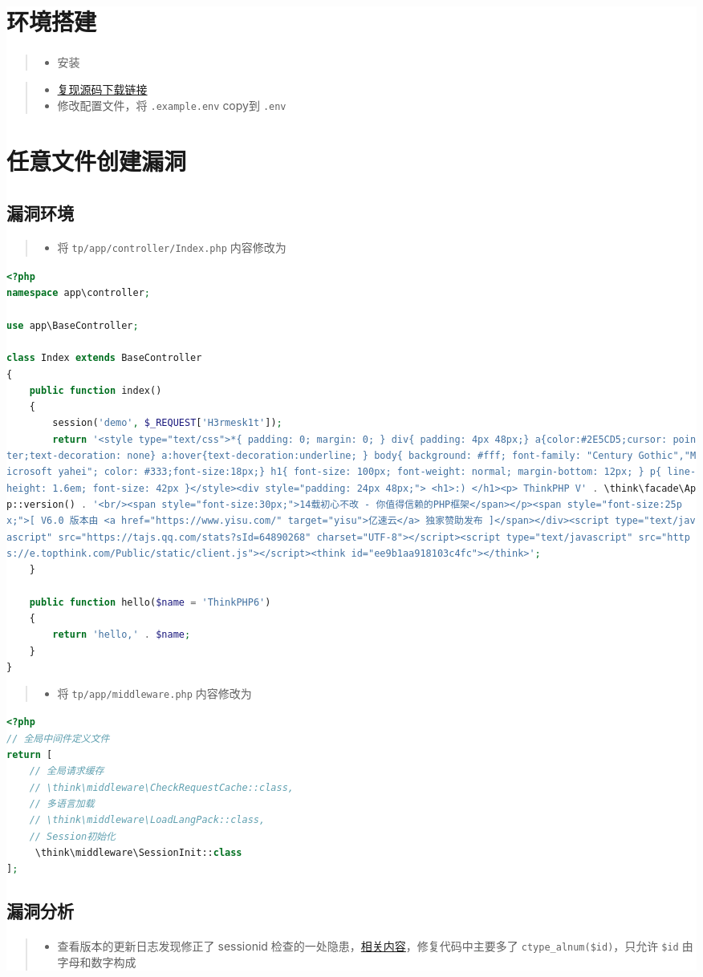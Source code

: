 # 环境搭建
> - 安装

> - [复现源码下载链接](https://share.weiyun.com/dtE9mOaC)
> - 修改配置文件，将 `.example.env` copy到 `.env`

# 任意文件创建漏洞
## 漏洞环境
> - 将 `tp/app/controller/Index.php` 内容修改为

```php
<?php
namespace app\controller;

use app\BaseController;

class Index extends BaseController
{
    public function index()
    {
        session('demo', $_REQUEST['H3rmesk1t']);
        return '<style type="text/css">*{ padding: 0; margin: 0; } div{ padding: 4px 48px;} a{color:#2E5CD5;cursor: pointer;text-decoration: none} a:hover{text-decoration:underline; } body{ background: #fff; font-family: "Century Gothic","Microsoft yahei"; color: #333;font-size:18px;} h1{ font-size: 100px; font-weight: normal; margin-bottom: 12px; } p{ line-height: 1.6em; font-size: 42px }</style><div style="padding: 24px 48px;"> <h1>:) </h1><p> ThinkPHP V' . \think\facade\App::version() . '<br/><span style="font-size:30px;">14载初心不改 - 你值得信赖的PHP框架</span></p><span style="font-size:25px;">[ V6.0 版本由 <a href="https://www.yisu.com/" target="yisu">亿速云</a> 独家赞助发布 ]</span></div><script type="text/javascript" src="https://tajs.qq.com/stats?sId=64890268" charset="UTF-8"></script><script type="text/javascript" src="https://e.topthink.com/Public/static/client.js"></script><think id="ee9b1aa918103c4fc"></think>';
    }

    public function hello($name = 'ThinkPHP6')
    {
        return 'hello,' . $name;
    }
}
```
> - 将 `tp/app/middleware.php` 内容修改为

```php
<?php
// 全局中间件定义文件
return [
    // 全局请求缓存
    // \think\middleware\CheckRequestCache::class,
    // 多语言加载
    // \think\middleware\LoadLangPack::class,
    // Session初始化
     \think\middleware\SessionInit::class
];
```
## 漏洞分析
> - 查看版本的更新日志发现修正了 sessionid 检查的一处隐患，[相关内容](https://github.com/top-think/framework/commit/1bbe75019ce6c8e0101a6ef73706217e406439f2)，修复代码中主要多了 `ctype_alnum($id)`，只允许 `$id` 由字母和数字构成
